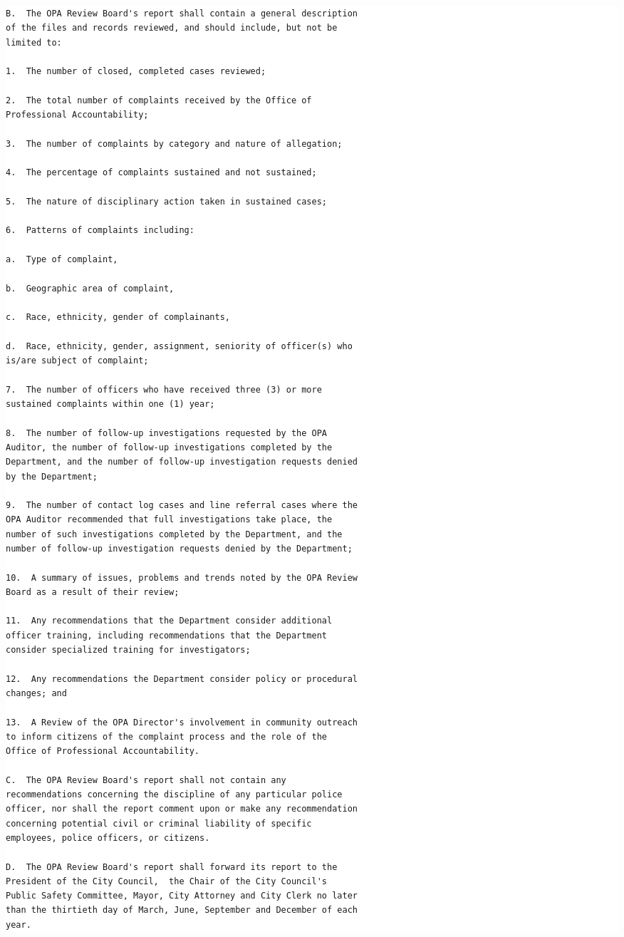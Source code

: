     B.  The OPA Review Board's report shall contain a general description  
    of the files and records reviewed, and should include, but not be  
    limited to:  
  
    1.  The number of closed, completed cases reviewed;  
  
    2.  The total number of complaints received by the Office of  
    Professional Accountability;  
  
    3.  The number of complaints by category and nature of allegation;  
  
    4.  The percentage of complaints sustained and not sustained;  
  
    5.  The nature of disciplinary action taken in sustained cases;  
  
    6.  Patterns of complaints including:  
  
    a.  Type of complaint,  
  
    b.  Geographic area of complaint,  
  
    c.  Race, ethnicity, gender of complainants,  
  
    d.  Race, ethnicity, gender, assignment, seniority of officer(s) who  
    is/are subject of complaint;  
  
    7.  The number of officers who have received three (3) or more  
    sustained complaints within one (1) year;  
  
    8.  The number of follow-up investigations requested by the OPA  
    Auditor, the number of follow-up investigations completed by the  
    Department, and the number of follow-up investigation requests denied  
    by the Department;  
  
    9.  The number of contact log cases and line referral cases where the  
    OPA Auditor recommended that full investigations take place, the  
    number of such investigations completed by the Department, and the  
    number of follow-up investigation requests denied by the Department;  
  
    10.  A summary of issues, problems and trends noted by the OPA Review  
    Board as a result of their review;  
  
    11.  Any recommendations that the Department consider additional  
    officer training, including recommendations that the Department  
    consider specialized training for investigators;  
  
    12.  Any recommendations the Department consider policy or procedural  
    changes; and  
  
    13.  A Review of the OPA Director's involvement in community outreach  
    to inform citizens of the complaint process and the role of the  
    Office of Professional Accountability.  
  
    C.  The OPA Review Board's report shall not contain any  
    recommendations concerning the discipline of any particular police  
    officer, nor shall the report comment upon or make any recommendation  
    concerning potential civil or criminal liability of specific  
    employees, police officers, or citizens.  
  
    D.  The OPA Review Board's report shall forward its report to the  
    President of the City Council,  the Chair of the City Council's  
    Public Safety Committee, Mayor, City Attorney and City Clerk no later  
    than the thirtieth day of March, June, September and December of each  
    year.  
  